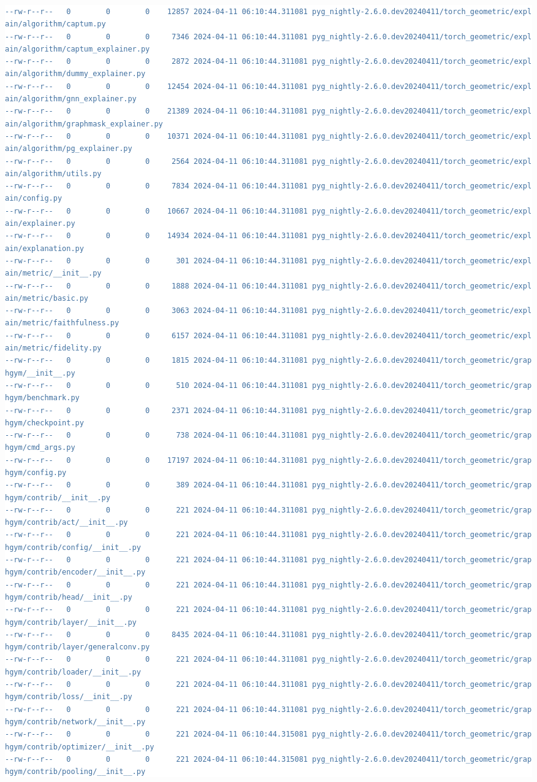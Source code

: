 ```diff
--rw-r--r--   0        0        0    12857 2024-04-11 06:10:44.311081 pyg_nightly-2.6.0.dev20240411/torch_geometric/explain/algorithm/captum.py
--rw-r--r--   0        0        0     7346 2024-04-11 06:10:44.311081 pyg_nightly-2.6.0.dev20240411/torch_geometric/explain/algorithm/captum_explainer.py
--rw-r--r--   0        0        0     2872 2024-04-11 06:10:44.311081 pyg_nightly-2.6.0.dev20240411/torch_geometric/explain/algorithm/dummy_explainer.py
--rw-r--r--   0        0        0    12454 2024-04-11 06:10:44.311081 pyg_nightly-2.6.0.dev20240411/torch_geometric/explain/algorithm/gnn_explainer.py
--rw-r--r--   0        0        0    21389 2024-04-11 06:10:44.311081 pyg_nightly-2.6.0.dev20240411/torch_geometric/explain/algorithm/graphmask_explainer.py
--rw-r--r--   0        0        0    10371 2024-04-11 06:10:44.311081 pyg_nightly-2.6.0.dev20240411/torch_geometric/explain/algorithm/pg_explainer.py
--rw-r--r--   0        0        0     2564 2024-04-11 06:10:44.311081 pyg_nightly-2.6.0.dev20240411/torch_geometric/explain/algorithm/utils.py
--rw-r--r--   0        0        0     7834 2024-04-11 06:10:44.311081 pyg_nightly-2.6.0.dev20240411/torch_geometric/explain/config.py
--rw-r--r--   0        0        0    10667 2024-04-11 06:10:44.311081 pyg_nightly-2.6.0.dev20240411/torch_geometric/explain/explainer.py
--rw-r--r--   0        0        0    14934 2024-04-11 06:10:44.311081 pyg_nightly-2.6.0.dev20240411/torch_geometric/explain/explanation.py
--rw-r--r--   0        0        0      301 2024-04-11 06:10:44.311081 pyg_nightly-2.6.0.dev20240411/torch_geometric/explain/metric/__init__.py
--rw-r--r--   0        0        0     1888 2024-04-11 06:10:44.311081 pyg_nightly-2.6.0.dev20240411/torch_geometric/explain/metric/basic.py
--rw-r--r--   0        0        0     3063 2024-04-11 06:10:44.311081 pyg_nightly-2.6.0.dev20240411/torch_geometric/explain/metric/faithfulness.py
--rw-r--r--   0        0        0     6157 2024-04-11 06:10:44.311081 pyg_nightly-2.6.0.dev20240411/torch_geometric/explain/metric/fidelity.py
--rw-r--r--   0        0        0     1815 2024-04-11 06:10:44.311081 pyg_nightly-2.6.0.dev20240411/torch_geometric/graphgym/__init__.py
--rw-r--r--   0        0        0      510 2024-04-11 06:10:44.311081 pyg_nightly-2.6.0.dev20240411/torch_geometric/graphgym/benchmark.py
--rw-r--r--   0        0        0     2371 2024-04-11 06:10:44.311081 pyg_nightly-2.6.0.dev20240411/torch_geometric/graphgym/checkpoint.py
--rw-r--r--   0        0        0      738 2024-04-11 06:10:44.311081 pyg_nightly-2.6.0.dev20240411/torch_geometric/graphgym/cmd_args.py
--rw-r--r--   0        0        0    17197 2024-04-11 06:10:44.311081 pyg_nightly-2.6.0.dev20240411/torch_geometric/graphgym/config.py
--rw-r--r--   0        0        0      389 2024-04-11 06:10:44.311081 pyg_nightly-2.6.0.dev20240411/torch_geometric/graphgym/contrib/__init__.py
--rw-r--r--   0        0        0      221 2024-04-11 06:10:44.311081 pyg_nightly-2.6.0.dev20240411/torch_geometric/graphgym/contrib/act/__init__.py
--rw-r--r--   0        0        0      221 2024-04-11 06:10:44.311081 pyg_nightly-2.6.0.dev20240411/torch_geometric/graphgym/contrib/config/__init__.py
--rw-r--r--   0        0        0      221 2024-04-11 06:10:44.311081 pyg_nightly-2.6.0.dev20240411/torch_geometric/graphgym/contrib/encoder/__init__.py
--rw-r--r--   0        0        0      221 2024-04-11 06:10:44.311081 pyg_nightly-2.6.0.dev20240411/torch_geometric/graphgym/contrib/head/__init__.py
--rw-r--r--   0        0        0      221 2024-04-11 06:10:44.311081 pyg_nightly-2.6.0.dev20240411/torch_geometric/graphgym/contrib/layer/__init__.py
--rw-r--r--   0        0        0     8435 2024-04-11 06:10:44.311081 pyg_nightly-2.6.0.dev20240411/torch_geometric/graphgym/contrib/layer/generalconv.py
--rw-r--r--   0        0        0      221 2024-04-11 06:10:44.311081 pyg_nightly-2.6.0.dev20240411/torch_geometric/graphgym/contrib/loader/__init__.py
--rw-r--r--   0        0        0      221 2024-04-11 06:10:44.311081 pyg_nightly-2.6.0.dev20240411/torch_geometric/graphgym/contrib/loss/__init__.py
--rw-r--r--   0        0        0      221 2024-04-11 06:10:44.311081 pyg_nightly-2.6.0.dev20240411/torch_geometric/graphgym/contrib/network/__init__.py
--rw-r--r--   0        0        0      221 2024-04-11 06:10:44.315081 pyg_nightly-2.6.0.dev20240411/torch_geometric/graphgym/contrib/optimizer/__init__.py
--rw-r--r--   0        0        0      221 2024-04-11 06:10:44.315081 pyg_nightly-2.6.0.dev20240411/torch_geometric/graphgym/contrib/pooling/__init__.py
```
